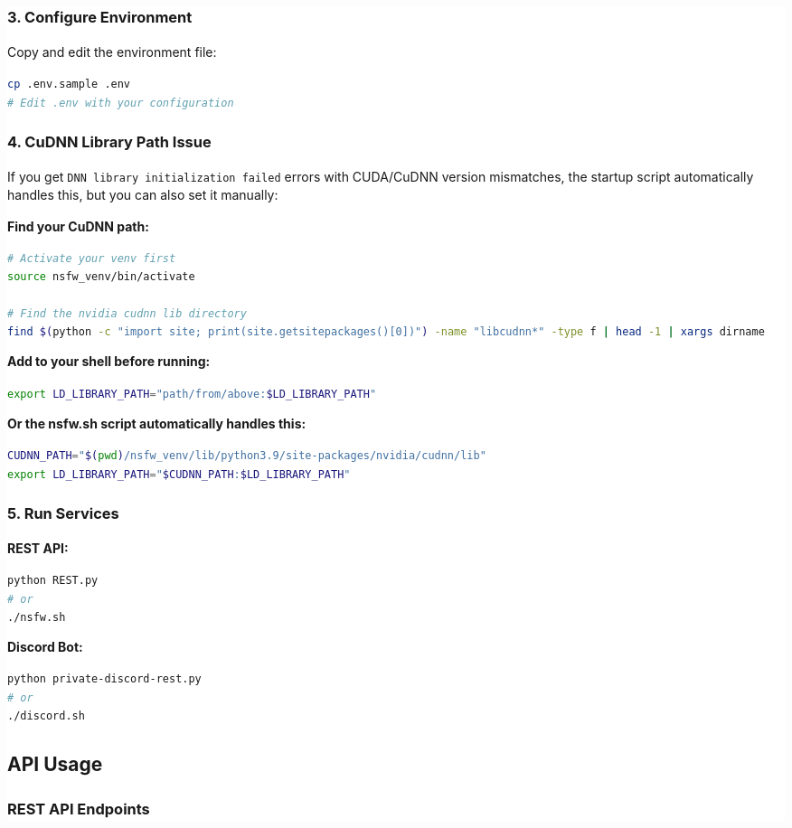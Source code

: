 ### 3. Configure Environment

Copy and edit the environment file:

```bash
cp .env.sample .env
# Edit .env with your configuration
```

### 4. CuDNN Library Path Issue

If you get `DNN library initialization failed` errors with CUDA/CuDNN version mismatches, the startup script automatically handles this, but you can also set it manually:

**Find your CuDNN path:**
```bash
# Activate your venv first
source nsfw_venv/bin/activate

# Find the nvidia cudnn lib directory
find $(python -c "import site; print(site.getsitepackages()[0])") -name "libcudnn*" -type f | head -1 | xargs dirname
```

**Add to your shell before running:**
```bash
export LD_LIBRARY_PATH="path/from/above:$LD_LIBRARY_PATH"
```

**Or the nsfw.sh script automatically handles this:**
```bash
CUDNN_PATH="$(pwd)/nsfw_venv/lib/python3.9/site-packages/nvidia/cudnn/lib"
export LD_LIBRARY_PATH="$CUDNN_PATH:$LD_LIBRARY_PATH"
```

### 5. Run Services

**REST API:**
```bash
python REST.py
# or
./nsfw.sh
```

**Discord Bot:**
```bash
python private-discord-rest.py
# or
./discord.sh
```

## API Usage

### REST API Endpoints
